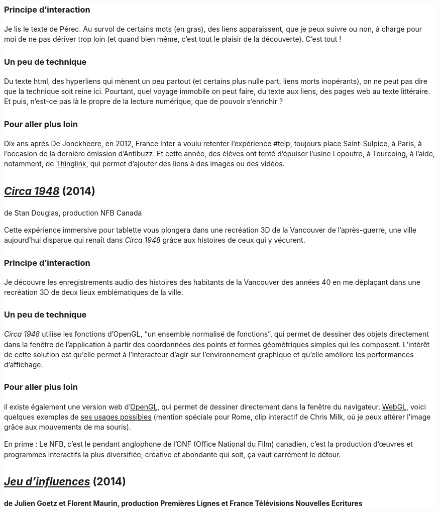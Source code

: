 ### Principe d’interaction
Je lis le texte de Pérec. Au survol de certains mots (en gras), des liens apparaissent, que je peux suivre ou non, à charge pour moi de ne pas dériver trop loin (et quand bien même, c’est tout le plaisir de la découverte). C’est tout !

### Un peu de technique
Du texte html, des hyperliens qui mènent un peu partout (et certains plus nulle part, liens morts inopérants), on ne peut pas dire que la technique soit reine ici. Pourtant, quel voyage immobile on peut faire, du texte aux liens, des pages web au texte littéraire. Et puis, n’est-ce pas là le propre de la lecture numérique, que de pouvoir s’enrichir ?

### Pour aller plus loin
Dix ans après De Jonckheere, en 2012, France Inter a voulu retenter l’expérience #telp, toujours place Saint-Sulpice, à Paris, à l’occasion de la [dernière émission d’Antibuzz](http://www.franceinter.fr/evenement-antibuzz-tente-d-epuiser-un-lieu-parisien). Et cette année, des élèves ont tenté d’[épuiser l’usine Lepoutre, à Tourcoing](http://www.cafepedagogique.net/lexpresso/Pages/2015/11/24112015Article635839338487829845.aspx), à l’aide, notamment, de [Thinglink](https://www.thinglink.com/), qui permet d’ajouter des liens à des images ou des vidéos.


## *[Circa 1948](http://circa1948.nfb.ca/)* (2014)
de Stan Douglas, production NFB Canada

Cette expérience immersive pour tablette vous plongera dans une recréation 3D de la Vancouver de l’après-guerre, une ville aujourd’hui disparue qui renaît dans *Circa 1948* grâce aux histoires de ceux qui y vécurent.

### Principe d’interaction

Je découvre les enregistrements audio des histoires des habitants de la Vancouver des années 40 en me déplaçant dans une recréation 3D de deux lieux emblématiques de la ville.

### Un peu de technique

*Circa 1948* utilise les fonctions d’OpenGL, “un ensemble normalisé de fonctions”, qui permet de dessiner des objets directement dans la fenêtre de l’application à partir des coordonnées des points et formes géométriques simples qui les composent. L’intérêt de cette solution est qu’elle permet à l’interacteur d’agir sur l’environnement graphique et qu’elle améliore les performances d’affichage.

### Pour aller plus loin
il existe également une version web d’[OpenGL](https://fr.wikipedia.org/wiki/OpenGL), qui permet de dessiner directement dans la fenêtre du navigateur, [WebGL](https://fr.wikipedia.org/wiki/WebGL), voici quelques exemples de [ses usages possibles](http://www.awwwards.com/22-experimental-webgl-demo-examples.html) (mention spéciale pour Rome, clip interactif de Chris Milk, où je peux altérer l’image grâce aux mouvements de ma souris).

En prime : Le NFB, c’est le pendant anglophone de l’ONF (Office National du Film) canadien, c’est la production d’œuvres et programmes interactifs la plus diversifiée, créative et abondante qui soit, [ça vaut carrément le détour](https://www.onf.ca/interactif/).


## *[Jeu d’influences](http://jeu-d-influences.france5.fr/)* (2014)
**de Julien Goetz et Florent Maurin, production Premières Lignes et France Télévisions Nouvelles Ecritures**
